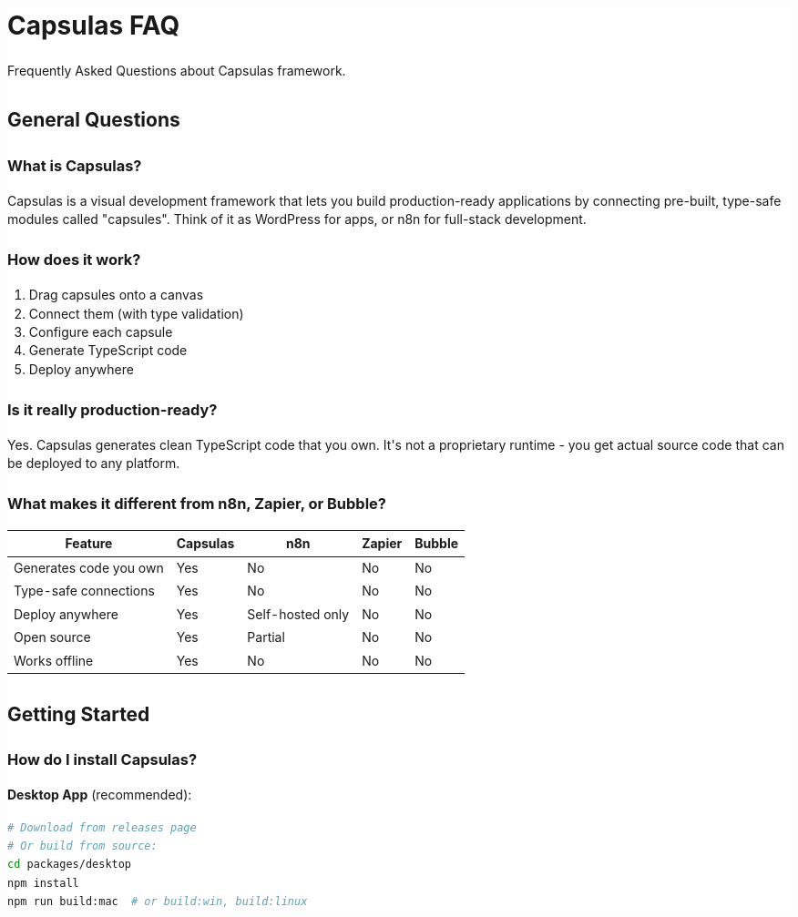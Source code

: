 # Capsulas FAQ

Frequently Asked Questions about Capsulas framework.

## General Questions

### What is Capsulas?

Capsulas is a visual development framework that lets you build production-ready applications by connecting pre-built, type-safe modules called "capsules". Think of it as WordPress for apps, or n8n for full-stack development.

### How does it work?

1. Drag capsules onto a canvas
2. Connect them (with type validation)
3. Configure each capsule
4. Generate TypeScript code
5. Deploy anywhere

### Is it really production-ready?

Yes. Capsulas generates clean TypeScript code that you own. It's not a proprietary runtime - you get actual source code that can be deployed to any platform.

### What makes it different from n8n, Zapier, or Bubble?

| Feature | Capsulas | n8n | Zapier | Bubble |
|---------|----------|-----|--------|--------|
| Generates code you own | Yes | No | No | No |
| Type-safe connections | Yes | No | No | No |
| Deploy anywhere | Yes | Self-hosted only | No | No |
| Open source | Yes | Partial | No | No |
| Works offline | Yes | No | No | No |

## Getting Started

### How do I install Capsulas?

**Desktop App** (recommended):
```bash
# Download from releases page
# Or build from source:
cd packages/desktop
npm install
npm run build:mac  # or build:win, build:linux
```
